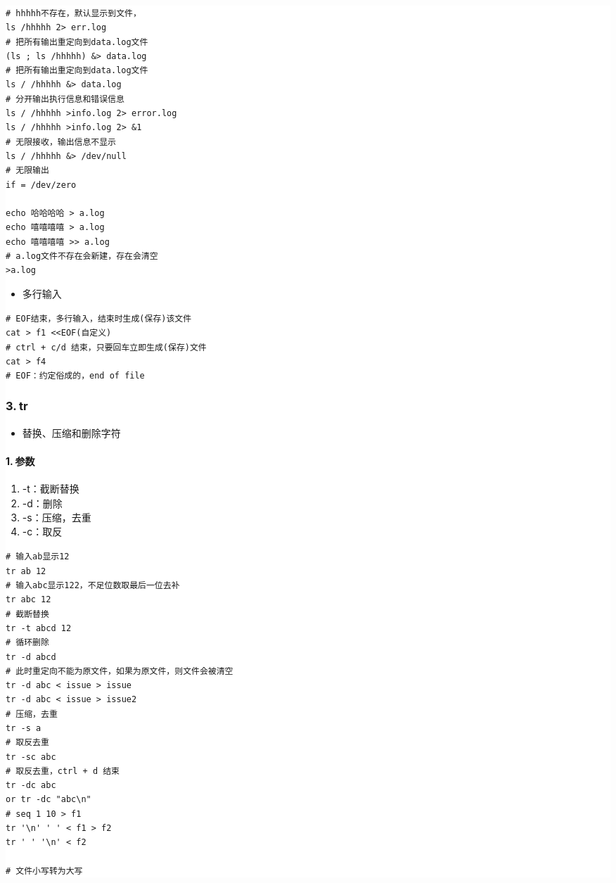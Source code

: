 ```SHELL
# hhhhh不存在，默认显示到文件，
ls /hhhhh 2> err.log
# 把所有输出重定向到data.log文件
(ls ; ls /hhhhh) &> data.log
# 把所有输出重定向到data.log文件
ls / /hhhhh &> data.log
# 分开输出执行信息和错误信息
ls / /hhhhh >info.log 2> error.log
ls / /hhhhh >info.log 2> &1
# 无限接收，输出信息不显示
ls / /hhhhh &> /dev/null
# 无限输出
if = /dev/zero

echo 哈哈哈哈 > a.log
echo 嘻嘻嘻嘻 > a.log
echo 嘻嘻嘻嘻 >> a.log
# a.log文件不存在会新建，存在会清空
>a.log
```

- 多行输入

```SHELL
# EOF结束，多行输入，结束时生成(保存)该文件
cat > f1 <<EOF(自定义)
# ctrl + c/d 结束，只要回车立即生成(保存)文件
cat > f4
# EOF：约定俗成的，end of file
```

### 3. tr

- 替换、压缩和删除字符

#### 1. 参数

1. -t：截断替换
2. -d：删除
3. -s：压缩，去重
4. -c：取反

```SHELL
# 输入ab显示12
tr ab 12
# 输入abc显示122，不足位数取最后一位去补
tr abc 12
# 截断替换
tr -t abcd 12
# 循环删除
tr -d abcd
# 此时重定向不能为原文件，如果为原文件，则文件会被清空
tr -d abc < issue > issue
tr -d abc < issue > issue2
# 压缩，去重
tr -s a
# 取反去重
tr -sc abc
# 取反去重，ctrl + d 结束
tr -dc abc
or tr -dc "abc\n"
# seq 1 10 > f1
tr '\n' ' ' < f1 > f2
tr ' ' '\n' < f2

# 文件小写转为大写
```